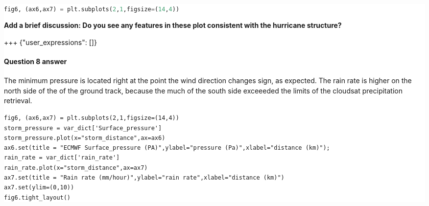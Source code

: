 ```python
fig6, (ax6,ax7) = plt.subplots(2,1,figsize=(14,4))
```

**Add a brief discussion: Do you see any features in these plot consistent with the hurricane structure?**

+++ {"user_expressions": []}

#### Question 8 answer

The minimum pressure is located right at the point the wind direction changes sign, as expected.  The rain rate is higher on the north side of the of the
ground track, because the much of the south side exceeeded the limits of the cloudsat precipitation retrieval.

```{code-cell} ipython3
fig6, (ax6,ax7) = plt.subplots(2,1,figsize=(14,4))
storm_pressure = var_dict['Surface_pressure']
storm_pressure.plot(x="storm_distance",ax=ax6)
ax6.set(title = "ECMWF Surface_pressure (PA)",ylabel="pressure (Pa)",xlabel="distance (km)");
rain_rate = var_dict['rain_rate']
rain_rate.plot(x="storm_distance",ax=ax7)
ax7.set(title = "Rain rate (mm/hour)",ylabel="rain rate",xlabel="distance (km)")
ax7.set(ylim=(0,10))
fig6.tight_layout()
```

```{code-cell} ipython3

```

